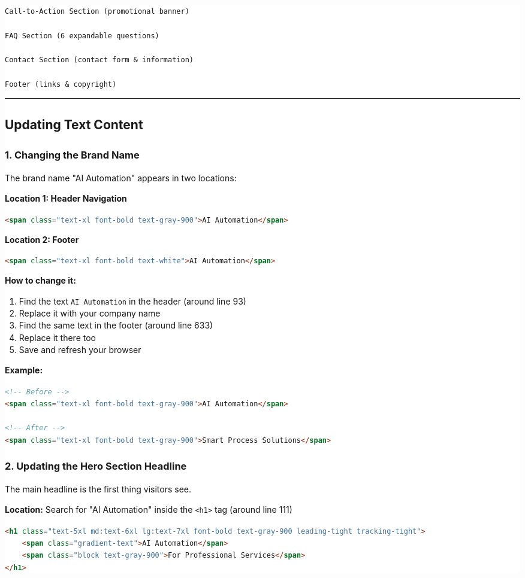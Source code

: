 ```
Call-to-Action Section (promotional banner)

FAQ Section (6 expandable questions)

Contact Section (contact form & information)

Footer (links & copyright)
```

---

## Updating Text Content

### 1. Changing the Brand Name

The brand name "AI Automation" appears in two locations:

**Location 1: Header Navigation**
```html
<span class="text-xl font-bold text-gray-900">AI Automation</span>
```

**Location 2: Footer**
```html
<span class="text-xl font-bold text-white">AI Automation</span>
```

**How to change it:**
1. Find the text `AI Automation` in the header (around line 93)
2. Replace it with your company name
3. Find the same text in the footer (around line 633)
4. Replace it there too
5. Save and refresh your browser

**Example:**
```html
<!-- Before -->
<span class="text-xl font-bold text-gray-900">AI Automation</span>

<!-- After -->
<span class="text-xl font-bold text-gray-900">Smart Process Solutions</span>
```

### 2. Updating the Hero Section Headline

The main headline is the first thing visitors see.

**Location:** Search for "AI Automation" inside the `<h1>` tag (around line 111)

```html
<h1 class="text-5xl md:text-6xl lg:text-7xl font-bold text-gray-900 leading-tight tracking-tight">
    <span class="gradient-text">AI Automation</span>
    <span class="block text-gray-900">For Professional Services</span>
</h1>
```
